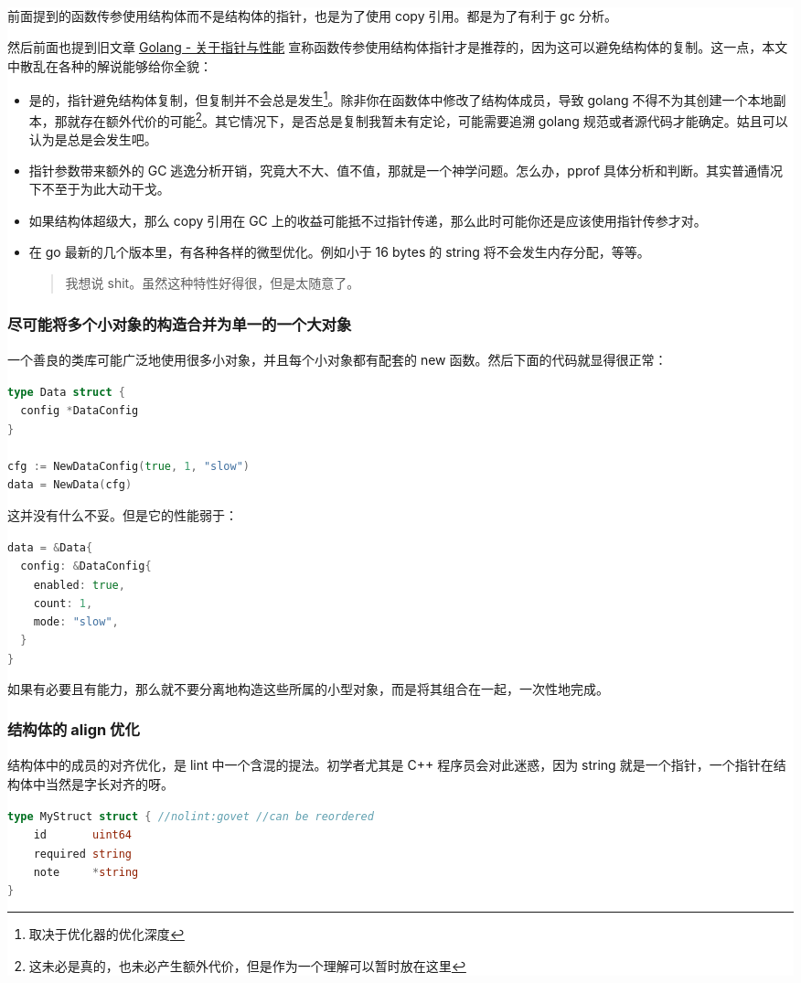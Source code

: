 [^6]: 如前文所述，如果传递给子函数，那么也只能是指针形式了
[^7]: 或者是包裹在map之中，或者放在一个 struct 里进行传递，然而实际传递的 map 是一种隐式指针，或者 *struct 也还是需要以指针形式传参

前面提到的函数传参使用结构体而不是结构体的指针，也是为了使用 copy 引用。都是为了有利于 gc 分析。

然后前面也提到旧文章 [Golang - 关于指针与性能](https://hedzr.com/golang/pointer/go-pointer/) 宣称函数传参使用结构体指针才是推荐的，因为这可以避免结构体的复制。这一点，本文中散乱在各种的解说能够给你全貌：

- 是的，指针避免结构体复制，但复制并不会总是发生[^8]。除非你在函数体中修改了结构体成员，导致 golang 不得不为其创建一个本地副本，那就存在额外代价的可能[^9]。其它情况下，是否总是复制我暂未有定论，可能需要追溯 golang 规范或者源代码才能确定。姑且可以认为是总是会发生吧。

- 指针参数带来额外的 GC 逃逸分析开销，究竟大不大、值不值，那就是一个神学问题。怎么办，pprof 具体分析和判断。其实普通情况下不至于为此大动干戈。

- 如果结构体超级大，那么 copy 引用在 GC 上的收益可能抵不过指针传递，那么此时可能你还是应该使用指针传参才对。

- 在 go 最新的几个版本里，有各种各样的微型优化。例如小于 16 bytes 的 string 将不会发生内存分配，等等。

  > 我想说 shit。虽然这种特性好得很，但是太随意了。

[^8]: 取决于优化器的优化深度
[^9]: 这未必是真的，也未必产生额外代价，但是作为一个理解可以暂时放在这里



### 尽可能将多个小对象的构造合并为单一的一个大对象

一个善良的类库可能广泛地使用很多小对象，并且每个小对象都有配套的 new 函数。然后下面的代码就显得很正常：

```go
type Data struct {
  config *DataConfig
}

cfg := NewDataConfig(true, 1, "slow")
data = NewData(cfg)
```

这并没有什么不妥。但是它的性能弱于：

```go
data = &Data{
  config: &DataConfig{
    enabled: true,
    count: 1,
    mode: "slow",
  }
}
```

如果有必要且有能力，那么就不要分离地构造这些所属的小型对象，而是将其组合在一起，一次性地完成。



### 结构体的 align 优化

结构体中的成员的对齐优化，是 lint 中一个含混的提法。初学者尤其是 C++ 程序员会对此迷惑，因为 string 就是一个指针，一个指针在结构体中当然是字长对齐的呀。

```go
type MyStruct struct { //nolint:govet //can be reordered
	id       uint64
	required string
	note     *string
}

```


[^4]: 更好的、更弹性的做法是使用 `A struct { Items []int }` 包装起来